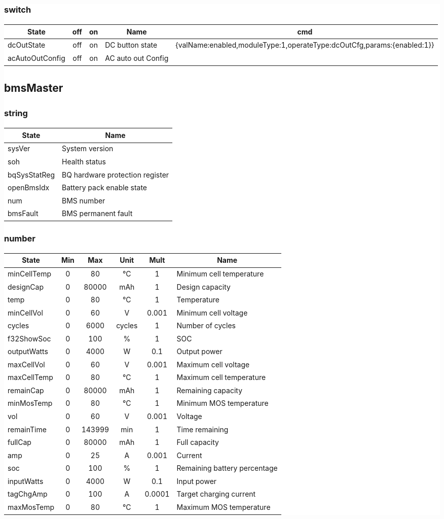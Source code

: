 ### switch

| State  |      off    |  on |  Name |  cmd |
|----------|:-------------:|:------:|------|------|
|dcOutState| off | on | DC button state | {valName:enabled,moduleType:1,operateType:dcOutCfg,params:{enabled:1}} |
|acAutoOutConfig| off | on | AC auto out Config |  |

## bmsMaster

### string

| State  |  Name |
|----------|------|
|sysVer| System version |
|soh| Health status |
|bqSysStatReg| BQ hardware protection register |
|openBmsIdx| Battery pack enable state |
|num| BMS number |
|bmsFault| BMS permanent fault |

### number
| State  |      Min     |      Max     |  Unit |  Mult |  Name |
|----------|:-------------:|:-------------:|:------:|:-----:|-----|
|minCellTemp|0 | 80 | °C | 1 |  Minimum cell temperature |
|designCap|0 | 80000 | mAh | 1 |  Design capacity |
|temp|0 | 80 | °C | 1 |  Temperature |
|minCellVol|0 | 60 | V | 0.001 |  Minimum cell voltage |
|cycles|0 | 6000 | cycles | 1 |  Number of cycles |
|f32ShowSoc|0 | 100 | % | 1 |  SOC |
|outputWatts|0 | 4000 | W | 0.1 |  Output power |
|maxCellVol|0 | 60 | V | 0.001 |  Maximum cell voltage |
|maxCellTemp|0 | 80 | °C | 1 |  Maximum cell temperature |
|remainCap|0 | 80000 | mAh | 1 |  Remaining capacity |
|minMosTemp|0 | 80 | °C | 1 |  Minimum MOS temperature |
|vol|0 | 60 | V | 0.001 |  Voltage |
|remainTime|0 | 143999 | min | 1 |  Time remaining |
|fullCap|0 | 80000 | mAh | 1 |  Full capacity |
|amp|0 | 25 | A | 0.001 |  Current |
|soc|0 | 100 | % | 1 |  Remaining battery percentage |
|inputWatts|0 | 4000 | W | 0.1 |  Input power |
|tagChgAmp|0 | 100 | A | 0.0001 |  Target charging current |
|maxMosTemp|0 | 80 | °C | 1 |  Maximum MOS temperature |
